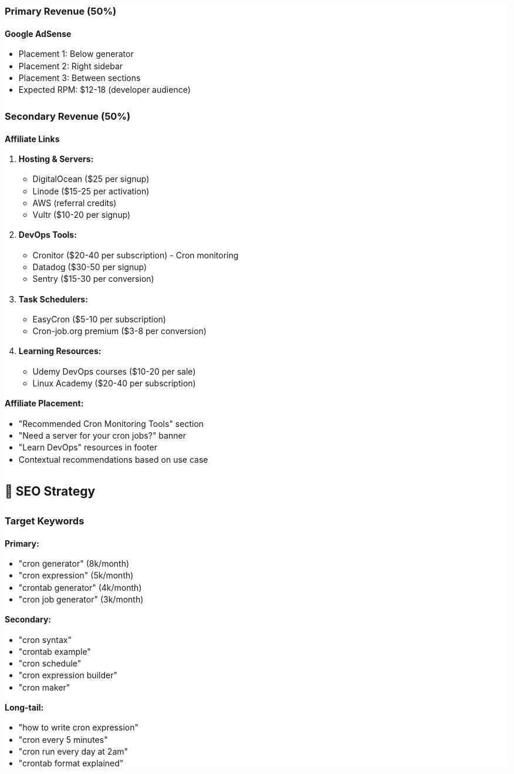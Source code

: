 ### Primary Revenue (50%)
**Google AdSense**
- Placement 1: Below generator
- Placement 2: Right sidebar
- Placement 3: Between sections
- Expected RPM: $12-18 (developer audience)

### Secondary Revenue (50%)
**Affiliate Links**
1. **Hosting & Servers:**
   - DigitalOcean ($25 per signup)
   - Linode ($15-25 per activation)
   - AWS (referral credits)
   - Vultr ($10-20 per signup)

2. **DevOps Tools:**
   - Cronitor ($20-40 per subscription) - Cron monitoring
   - Datadog ($30-50 per signup)
   - Sentry ($15-30 per conversion)

3. **Task Schedulers:**
   - EasyCron ($5-10 per subscription)
   - Cron-job.org premium ($3-8 per conversion)

4. **Learning Resources:**
   - Udemy DevOps courses ($10-20 per sale)
   - Linux Academy ($20-40 per subscription)

**Affiliate Placement:**
- "Recommended Cron Monitoring Tools" section
- "Need a server for your cron jobs?" banner
- "Learn DevOps" resources in footer
- Contextual recommendations based on use case

## 🎯 SEO Strategy

### Target Keywords
**Primary:**
- "cron generator" (8k/month)
- "cron expression" (5k/month)
- "crontab generator" (4k/month)
- "cron job generator" (3k/month)

**Secondary:**
- "cron syntax"
- "crontab example"
- "cron schedule"
- "cron expression builder"
- "cron maker"

**Long-tail:**
- "how to write cron expression"
- "cron every 5 minutes"
- "cron run every day at 2am"
- "crontab format explained"
